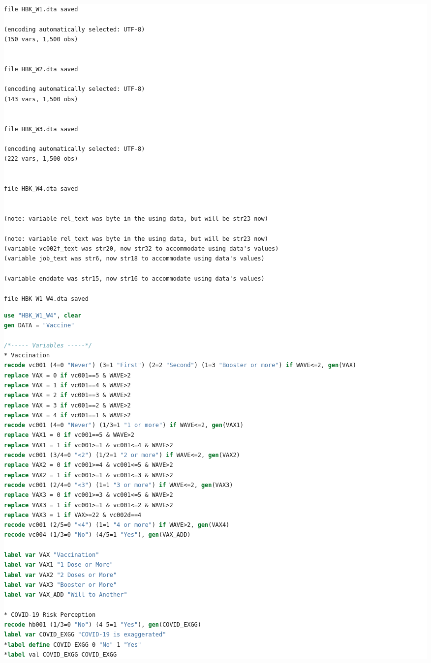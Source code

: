     
    file HBK_W1.dta saved
    
    (encoding automatically selected: UTF-8)
    (150 vars, 1,500 obs)
    
    
    file HBK_W2.dta saved
    
    (encoding automatically selected: UTF-8)
    (143 vars, 1,500 obs)
    
    
    file HBK_W3.dta saved
    
    (encoding automatically selected: UTF-8)
    (222 vars, 1,500 obs)
    
    
    file HBK_W4.dta saved
    
    
    (note: variable rel_text was byte in the using data, but will be str23 now)
    
    (note: variable rel_text was byte in the using data, but will be str23 now)
    (variable vc002f_text was str20, now str32 to accommodate using data's values)
    (variable job_text was str6, now str18 to accommodate using data's values)
    
    (variable enddate was str15, now str16 to accommodate using data's values)
    
    file HBK_W1_W4.dta saved
    


```stata
use "HBK_W1_W4", clear
gen DATA = "Vaccine"

/*----- Variables -----*/
* Vaccination
recode vc001 (4=0 "Never") (3=1 "First") (2=2 "Second") (1=3 "Booster or more") if WAVE<=2, gen(VAX)
replace VAX = 0 if vc001==5 & WAVE>2
replace VAX = 1 if vc001==4 & WAVE>2
replace VAX = 2 if vc001==3 & WAVE>2
replace VAX = 3 if vc001==2 & WAVE>2
replace VAX = 4 if vc001==1 & WAVE>2
recode vc001 (4=0 "Never") (1/3=1 "1 or more") if WAVE<=2, gen(VAX1)
replace VAX1 = 0 if vc001==5 & WAVE>2
replace VAX1 = 1 if vc001>=1 & vc001<=4 & WAVE>2
recode vc001 (3/4=0 "<2") (1/2=1 "2 or more") if WAVE<=2, gen(VAX2)
replace VAX2 = 0 if vc001>=4 & vc001<=5 & WAVE>2
replace VAX2 = 1 if vc001>=1 & vc001<=3 & WAVE>2
recode vc001 (2/4=0 "<3") (1=1 "3 or more") if WAVE<=2, gen(VAX3)
replace VAX3 = 0 if vc001>=3 & vc001<=5 & WAVE>2
replace VAX3 = 1 if vc001>=1 & vc001<=2 & WAVE>2
replace VAX3 = 1 if VAX>=22 & vc002d==4
recode vc001 (2/5=0 "<4") (1=1 "4 or more") if WAVE>2, gen(VAX4)
recode vc004 (1/3=0 "No") (4/5=1 "Yes"), gen(VAX_ADD)

label var VAX "Vaccination"
label var VAX1 "1 Dose or More"
label var VAX2 "2 Doses or More"
label var VAX3 "Booster or More"
label var VAX_ADD "Will to Another"

* COVID-19 Risk Perception
recode hb001 (1/3=0 "No") (4 5=1 "Yes"), gen(COVID_EXGG)
label var COVID_EXGG "COVID-19 is exaggerated"
*label define COVID_EXGG 0 "No" 1 "Yes"
*label val COVID_EXGG COVID_EXGG

```